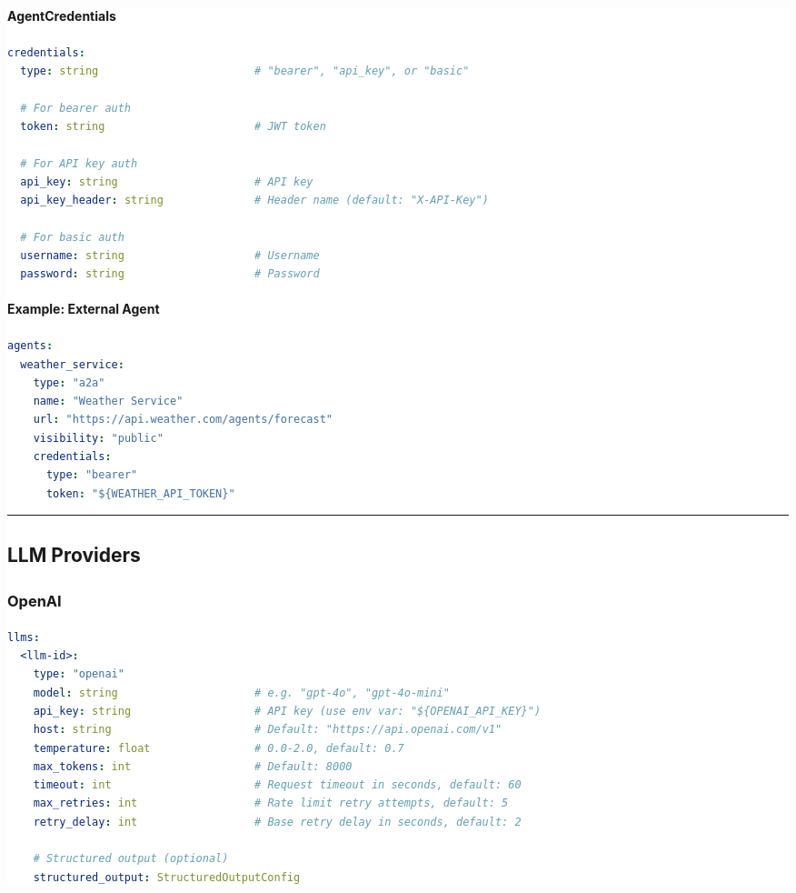 #### AgentCredentials

```yaml
credentials:
  type: string                        # "bearer", "api_key", or "basic"
  
  # For bearer auth
  token: string                       # JWT token
  
  # For API key auth
  api_key: string                     # API key
  api_key_header: string              # Header name (default: "X-API-Key")
  
  # For basic auth
  username: string                    # Username
  password: string                    # Password
```

#### Example: External Agent

```yaml
agents:
  weather_service:
    type: "a2a"
    name: "Weather Service"
    url: "https://api.weather.com/agents/forecast"
    visibility: "public"
    credentials:
      type: "bearer"
      token: "${WEATHER_API_TOKEN}"
```

---

## LLM Providers

### OpenAI

```yaml
llms:
  <llm-id>:
    type: "openai"
    model: string                     # e.g. "gpt-4o", "gpt-4o-mini"
    api_key: string                   # API key (use env var: "${OPENAI_API_KEY}")
    host: string                      # Default: "https://api.openai.com/v1"
    temperature: float                # 0.0-2.0, default: 0.7
    max_tokens: int                   # Default: 8000
    timeout: int                      # Request timeout in seconds, default: 60
    max_retries: int                  # Rate limit retry attempts, default: 5
    retry_delay: int                  # Base retry delay in seconds, default: 2
    
    # Structured output (optional)
    structured_output: StructuredOutputConfig
```
